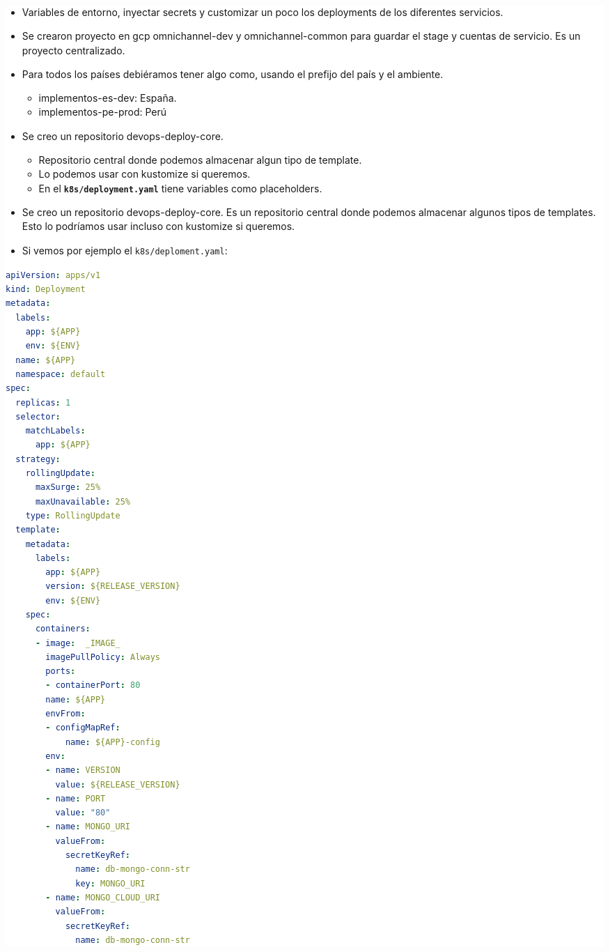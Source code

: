 - Variables de entorno, inyectar secrets y customizar un poco los deployments de los diferentes servicios.
- Se crearon proyecto en gcp omnichannel-dev y omnichannel-common para guardar el stage y cuentas de servicio. Es un proyecto centralizado.
- Para todos los países debiéramos tener algo como, usando el prefijo del país y el ambiente.
    - implementos-es-dev: España.
    - implementos-pe-prod: Perú
- Se creo un repositorio devops-deploy-core.
    - Repositorio central donde podemos almacenar algun tipo de template.
    - Lo podemos usar con kustomize si queremos.
    - En el **`k8s/deployment.yaml`** tiene variables como placeholders.


- Se creo un repositorio devops-deploy-core. Es un repositorio central donde podemos almacenar algunos tipos de templates. Esto lo podríamos usar incluso con kustomize si queremos.
- Si vemos por ejemplo el `k8s/deploment.yaml`:
```yaml
apiVersion: apps/v1
kind: Deployment
metadata:
  labels:
    app: ${APP}
    env: ${ENV}
  name: ${APP}
  namespace: default
spec:
  replicas: 1
  selector:
    matchLabels:
      app: ${APP}
  strategy:
    rollingUpdate:
      maxSurge: 25%
      maxUnavailable: 25%
    type: RollingUpdate
  template:
    metadata:
      labels:
        app: ${APP}
        version: ${RELEASE_VERSION}
        env: ${ENV}
    spec:
      containers:
      - image:  _IMAGE_
        imagePullPolicy: Always
        ports:
        - containerPort: 80
        name: ${APP}
        envFrom:
        - configMapRef:
            name: ${APP}-config
        env:
        - name: VERSION
          value: ${RELEASE_VERSION}
        - name: PORT
          value: "80"
        - name: MONGO_URI
          valueFrom:
            secretKeyRef:
              name: db-mongo-conn-str
              key: MONGO_URI
        - name: MONGO_CLOUD_URI
          valueFrom:
            secretKeyRef:
              name: db-mongo-conn-str
```